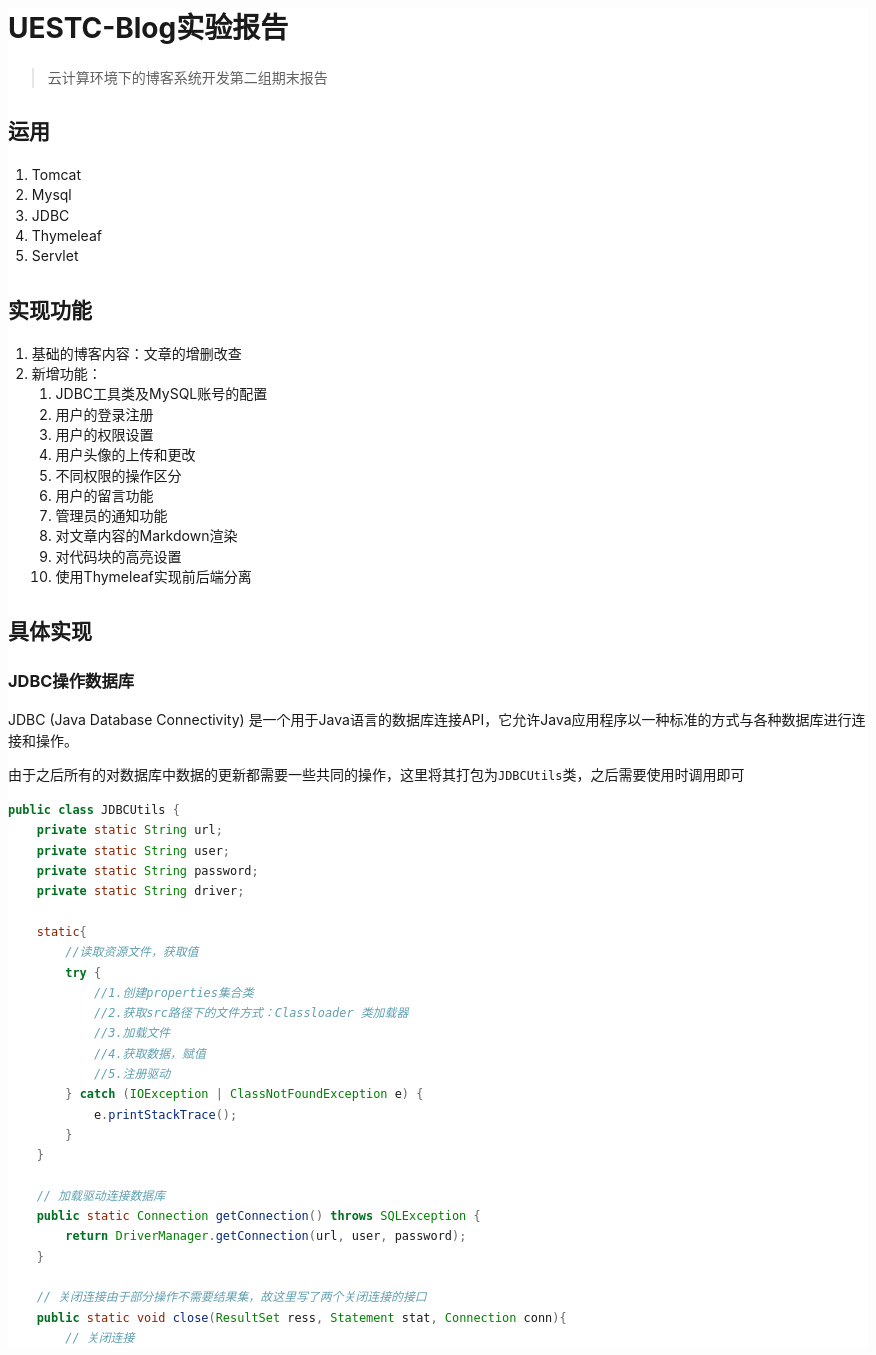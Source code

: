 # UESTC-Blog实验报告

> 云计算环境下的博客系统开发第二组期末报告

## 运用

1. Tomcat
2. Mysql
3. JDBC
4. Thymeleaf
5. Servlet

## 实现功能

1. 基础的博客内容：文章的增删改查
2. 新增功能：
	1. JDBC工具类及MySQL账号的配置
	2. 用户的登录注册
	3. 用户的权限设置
	4. 用户头像的上传和更改
	5. 不同权限的操作区分
	6. 用户的留言功能
	7. 管理员的通知功能
	8. 对文章内容的Markdown渲染
	9. 对代码块的高亮设置
	10. 使用Thymeleaf实现前后端分离

## 具体实现

### JDBC操作数据库

JDBC (Java Database Connectivity) 是一个用于Java语言的数据库连接API，它允许Java应用程序以一种标准的方式与各种数据库进行连接和操作。

由于之后所有的对数据库中数据的更新都需要一些共同的操作，这里将其打包为`JDBCUtils`类，之后需要使用时调用即可

```java
public class JDBCUtils {
    private static String url;
    private static String user;
    private static String password;
    private static String driver;

    static{
        //读取资源文件，获取值
        try {
            //1.创建properties集合类
            //2.获取src路径下的文件方式：Classloader 类加载器
            //3.加载文件
            //4.获取数据，赋值
            //5.注册驱动
        } catch (IOException | ClassNotFoundException e) {
            e.printStackTrace();
        }
    }
	
    // 加载驱动连接数据库
    public static Connection getConnection() throws SQLException {
        return DriverManager.getConnection(url, user, password);
    }

    // 关闭连接由于部分操作不需要结果集，故这里写了两个关闭连接的接口
    public static void close(ResultSet ress, Statement stat, Connection conn){
        // 关闭连接
```